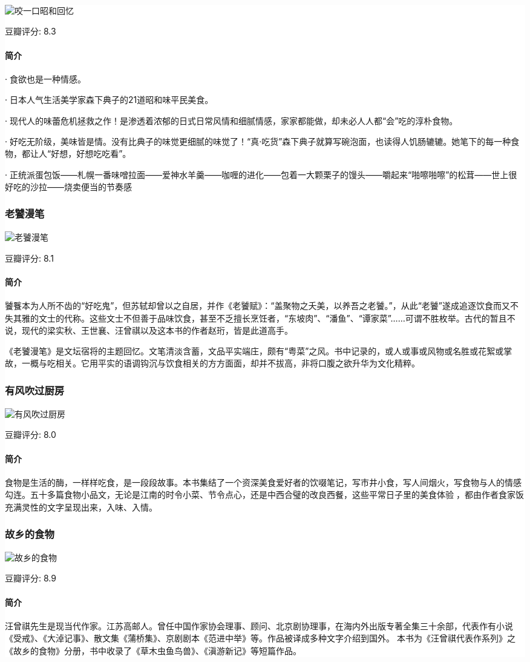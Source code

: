 ![咬一口昭和回忆](https://img3.doubanio.com/view/subject/l/public/s29198426.jpg)

豆瓣评分: 8.3

#### 简介

· 食欲也是一种情感。

· 日本人气生活美学家森下典子的21道昭和味平民美食。

· 现代人的味蕾危机拯救之作！是渗透着浓郁的日式日常风情和细腻情感，家家都能做，却未必人人都“会”吃的淳朴食物。

· 好吃无阶级，美味皆是情。没有比典子的味觉更细腻的味觉了！“真·吃货”森下典子就算写碗泡面，也读得人饥肠辘辘。她笔下的每一种食物，都让人“好想，好想吃吃看”。

· 正统派蛋包饭——札幌一番味噌拉面——爱神水羊羹——咖喱的进化——包着一大颗栗子的馒头——嚼起来“啪嚓啪嚓”的松茸——世上很好吃的沙拉——烧卖便当的节奏感



### 老饕漫笔

![老饕漫笔](https://img1.doubanio.com/view/subject/l/public/s1068709.jpg)

豆瓣评分: 8.1

#### 简介

饕餮本为人所不齿的“好吃鬼”，但苏轼却曾以之自居，并作《老饕赋》：“盖聚物之夭美，以养吾之老饕。”，从此“老饕”遂成追逐饮食而又不失其雅的文士的代称。这些文士不但善于品味饮食，甚至不乏擅长烹饪者，“东坡肉”、“潘鱼”、“谭家菜”……可谓不胜枚举。古代的暂且不说，现代的梁实秋、王世襄、汪曾祺以及这本书的作者赵珩，皆是此道高手。

《老饕漫笔》是文坛宿将的主题回忆。文笔清淡含蓄，文品平实端庄，颇有“粤菜”之风。书中记录的，或人或事或风物或名胜或花絮或掌故，一概与吃相关。它用平实的语调钩沉与饮食相关的方方面面，却并不拔高，非将口腹之欲升华为文化精粹。



### 有风吹过厨房

![有风吹过厨房](https://img3.doubanio.com/view/subject/l/public/s29444431.jpg)

豆瓣评分: 8.0

#### 简介

食物是生活的酶，一样样吃食，是一段段故事。本书集结了一个资深美食爱好者的饮啜笔记，写市井小食，写人间烟火，写食物与人的情感勾连。五十多篇食物小品文，无论是江南的时令小菜、节令点心，还是中西合璧的改良西餐，这些平常日子里的美食体验 ，都由作者食家饭充满灵性的文字呈现出来，入味、入情。



### 故乡的食物

![故乡的食物](https://img3.doubanio.com/view/subject/l/public/s4431511.jpg)

豆瓣评分: 8.9

#### 简介

汪曾祺先生是现当代作家。江苏高邮人。曾任中国作家协会理事、顾问、北京剧协理事，在海内外出版专著全集三十余部，代表作有小说《受戒》、《大淖记事》、散文集《蒲桥集》、京剧剧本《范进中举》等。作品被译成多种文字介绍到国外。 本书为《汪曾祺代表作系列》之《故乡的食物》分册，书中收录了《草木虫鱼鸟兽》、《滇游新记》等短篇作品。



